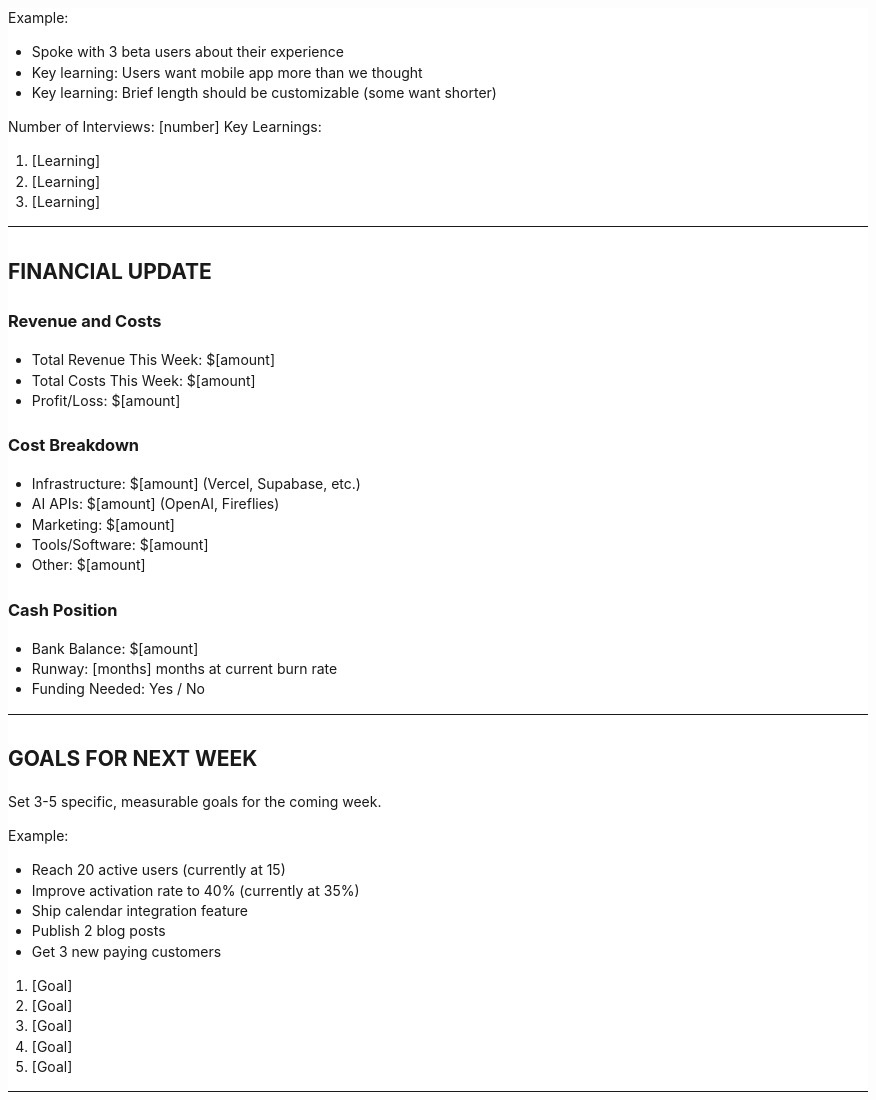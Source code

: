 Example:
- Spoke with 3 beta users about their experience
- Key learning: Users want mobile app more than we thought
- Key learning: Brief length should be customizable (some want shorter)

Number of Interviews: [number]
Key Learnings:
1. [Learning]
2. [Learning]
3. [Learning]

---

## FINANCIAL UPDATE

### Revenue and Costs
- Total Revenue This Week: $[amount]
- Total Costs This Week: $[amount]
- Profit/Loss: $[amount]

### Cost Breakdown
- Infrastructure: $[amount] (Vercel, Supabase, etc.)
- AI APIs: $[amount] (OpenAI, Fireflies)
- Marketing: $[amount]
- Tools/Software: $[amount]
- Other: $[amount]

### Cash Position
- Bank Balance: $[amount]
- Runway: [months] months at current burn rate
- Funding Needed: Yes / No

---

## GOALS FOR NEXT WEEK

Set 3-5 specific, measurable goals for the coming week.

Example:
- Reach 20 active users (currently at 15)
- Improve activation rate to 40% (currently at 35%)
- Ship calendar integration feature
- Publish 2 blog posts
- Get 3 new paying customers

1. [Goal]
2. [Goal]
3. [Goal]
4. [Goal]
5. [Goal]

---
